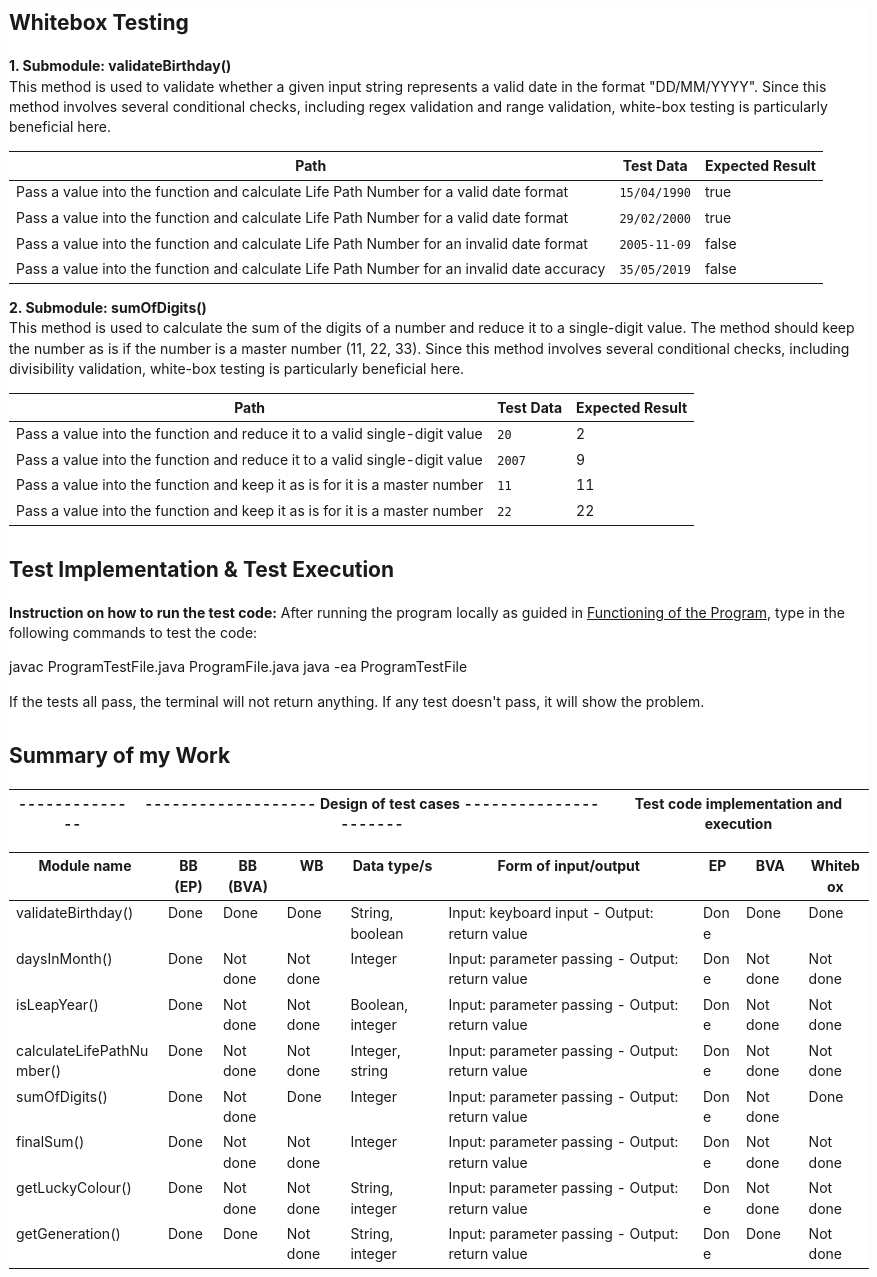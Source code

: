 ## Whitebox Testing
**1. Submodule: validateBirthday()** <br>
   This method is used to validate whether a given input string represents a valid date in the format "DD/MM/YYYY". Since this method involves several conditional checks, including regex validation and range validation, white-box testing is particularly beneficial here.
 
| Path                | Test Data      | Expected Result |
|-------------------------|----------------|-----------------|
| Pass a value into the function and calculate Life Path Number for a valid date format     | `15/04/1990`     | true |
| Pass a value into the function and calculate Life Path Number for a valid date format     | `29/02/2000`     | true |
| Pass a value into the function and calculate Life Path Number for an invalid date format    | `2005-11-09`     | false |
| Pass a value into the function and calculate Life Path Number for an invalid date accuracy    | `35/05/2019`     | false |

**2. Submodule: sumOfDigits()** <br>
   This method is used to calculate the sum of the digits of a number and reduce it to a single-digit value. The method should keep the number as is if the number is a master number (11, 22, 33). Since this method involves several conditional checks, including divisibility validation, white-box testing is particularly beneficial here.

| Path                | Test Data      | Expected Result |
|-------------------------|----------------|-----------------|
| Pass a value into the function and reduce it to a valid single-digit value   | `20`     | 2 |
| Pass a value into the function and reduce it to a valid single-digit value   | `2007`     | 9 |
| Pass a value into the function and keep it as is for it is a master number   | `11`     | 11 |
| Pass a value into the function and keep it as is for it is a master number   | `22`     | 22 |

## Test Implementation & Test Execution
**Instruction on how to run the test code:**
After running the program locally as guided in [Functioning of the Program](#functioning-of-the-program), type in the following commands to test the code:

javac ProgramTestFile.java ProgramFile.java
java -ea ProgramTestFile

If the tests all pass, the terminal will not return anything. If any test doesn't pass, it will show the problem. 

## Summary of my Work

|    --------------        |  ------------------- Design of test cases ----------------------      | Test code implementation and execution |
|-------------------------|----------------|-----------------|

| Module name  | BB (EP) | BB (BVA) | WB | Data type/s | Form of input/output | EP | BVA | Whitebox|
|--------------|-----------|--------|--------|----|--------|-----|-----|----|
| validateBirthday() |Done |Done|Done|String, boolean|Input: keyboard input - Output: return value| Done |Done|Done|
| daysInMonth()     |Done|Not done|Not done|Integer|Input: parameter passing - Output: return value|Done|Not done| Not done|
| isLeapYear()      |Done|Not done|Not done|Boolean, integer|Input: parameter passing - Output: return value|Done|Not done|Not done|
| calculateLifePathNumber()|Done|Not done|Not done|Integer, string|Input: parameter passing - Output: return value|Done|Not done|Not done|
| sumOfDigits()     |Done|Not done|Done|Integer|Input: parameter passing - Output: return value|Done|Not done|Done|
| finalSum()        |Done|Not done|Not done|Integer|Input: parameter passing - Output: return value|Done|Not done|Not done|
| getLuckyColour()  |Done|Not done|Not done|String, integer|Input: parameter passing - Output: return value|Done|Not done|Not done|
| getGeneration()   |Done|Done|Not done|String, integer|Input: parameter passing - Output: return value|Done|Done|Not done|
